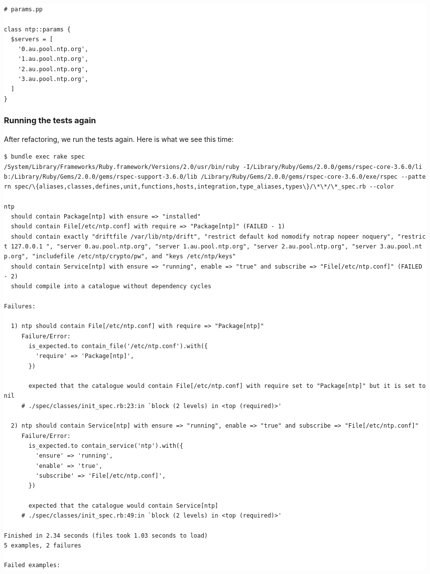 ~~~ puppet
# params.pp

class ntp::params {
  $servers = [
    '0.au.pool.ntp.org',
    '1.au.pool.ntp.org',
    '2.au.pool.ntp.org',
    '3.au.pool.ntp.org',
  ]
}
~~~

### Running the tests again

After refactoring, we run the tests again. Here is what we see this time:

~~~ text
$ bundle exec rake spec
/System/Library/Frameworks/Ruby.framework/Versions/2.0/usr/bin/ruby -I/Library/Ruby/Gems/2.0.0/gems/rspec-core-3.6.0/lib:/Library/Ruby/Gems/2.0.0/gems/rspec-support-3.6.0/lib /Library/Ruby/Gems/2.0.0/gems/rspec-core-3.6.0/exe/rspec --pattern spec/\{aliases,classes,defines,unit,functions,hosts,integration,type_aliases,types\}/\*\*/\*_spec.rb --color

ntp
  should contain Package[ntp] with ensure => "installed"
  should contain File[/etc/ntp.conf] with require => "Package[ntp]" (FAILED - 1)
  should contain exactly "driftfile /var/lib/ntp/drift", "restrict default kod nomodify notrap nopeer noquery", "restrict 127.0.0.1 ", "server 0.au.pool.ntp.org", "server 1.au.pool.ntp.org", "server 2.au.pool.ntp.org", "server 3.au.pool.ntp.org", "includefile /etc/ntp/crypto/pw", and "keys /etc/ntp/keys"
  should contain Service[ntp] with ensure => "running", enable => "true" and subscribe => "File[/etc/ntp.conf]" (FAILED - 2)
  should compile into a catalogue without dependency cycles

Failures:

  1) ntp should contain File[/etc/ntp.conf] with require => "Package[ntp]"
     Failure/Error:
       is_expected.to contain_file('/etc/ntp.conf').with({
         'require' => 'Package[ntp]',
       })

       expected that the catalogue would contain File[/etc/ntp.conf] with require set to "Package[ntp]" but it is set to nil
     # ./spec/classes/init_spec.rb:23:in `block (2 levels) in <top (required)>'

  2) ntp should contain Service[ntp] with ensure => "running", enable => "true" and subscribe => "File[/etc/ntp.conf]"
     Failure/Error:
       is_expected.to contain_service('ntp').with({
         'ensure' => 'running',
         'enable' => 'true',
         'subscribe' => 'File[/etc/ntp.conf]',
       })

       expected that the catalogue would contain Service[ntp]
     # ./spec/classes/init_spec.rb:49:in `block (2 levels) in <top (required)>'

Finished in 2.34 seconds (files took 1.03 seconds to load)
5 examples, 2 failures

Failed examples:

~~~